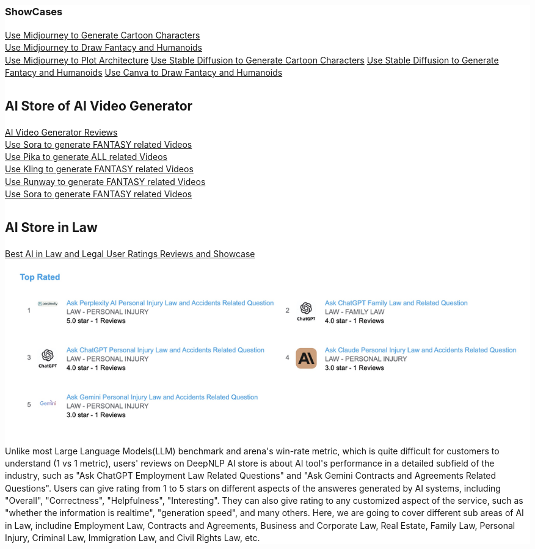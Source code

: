 

### ShowCases
[Use Midjourney to Generate Cartoon Characters](http://www.deepnlp.org/store/image-generator/cartoon-character/pub-midjourney/use-midjourney-to-generate-cartoon-characters) <br>
[Use Midjourney to Draw Fantacy and Humanoids](http://www.deepnlp.org/store/image-generator/fantacy/pub-midjourney/use-midjourney-to-draw-fantacy-and-humanoids) <br>
[Use Midjourney to Plot Architecture](http://www.deepnlp.org/store/image-generator/architecture/pub-midjourney/use-midjourney-to-plot-architecture)
[Use Stable Diffusion to Generate Cartoon Characters](http://www.deepnlp.org/store/image-generator/cartoon-character/pub-stable-diffusion/use-stable-diffusion-to-generate-cartoon-characters)
[Use Stable Diffusion to Generate Fantacy and Humanoids](http://www.deepnlp.org/store/image-generator/fantacy/pub-stable-diffusion/use-stable-diffusion-to-generate-fantacy-and-humanoids)
[Use Canva to Draw Fantacy and Humanoids](http://www.deepnlp.org/store/image-generator/fantacy/pub-canva/use-canva-to-draw-fantacy-and-humanoids)


## AI Store of AI Video Generator
[AI Video Generator Reviews](http://www.deepnlp.org/store/video-generator) <br>
[Use Sora to generate FANTASY related Videos](http://www.deepnlp.org/store/video-generator/fantasy/pub-sora-openai/use-sora-to-generate-fantasy-related-videos) <br>
[Use Pika to generate ALL related Videos](http://www.deepnlp.org/store/video-generator/all/pub-pika/use-pika-to-generate-all-related-videos) <br>
[Use Kling to generate FANTASY related Videos](http://www.deepnlp.org/store/video-generator/fantasy/pub-kling-kwai/use-kling-to-generate-fantasy-related-videos) <br>
[Use Runway to generate FANTASY related Videos](http://www.deepnlp.org/store/video-generator/fantasy/pub-runway/use-runway-to-generate-fantasy-related-videos) <br>
[Use Sora to generate FANTASY related Videos](http://www.deepnlp.org/store/video-generator/fantasy/pub-sora-openai/use-sora-to-generate-fantasy-related-videos) <br>


## AI Store in Law
[Best AI in Law and Legal User Ratings Reviews and Showcase](http://www.deepnlp.org/store/law) <br>

![image text](./store/ai_for_law.jpg "AI for Law and Legal Reviews and Ratings")


Unlike most Large Language Models(LLM) benchmark and arena's win-rate metric, which is quite difficult for customers to understand (1 vs 1 metric), users' reviews on DeepNLP AI store is about AI tool's performance in a detailed subfield of the industry, such as "Ask ChatGPT Employment Law Related Questions" and "Ask Gemini Contracts and Agreements Related Questions". Users can give rating from 1 to 5 stars on different aspects of the answeres generated by AI systems, including "Overall", "Correctness", "Helpfulness", "Interesting". They can also give rating to any customized aspect of the service, such as "whether the information is realtime", "generation speed", and many others. Here, we are going to cover different sub areas of AI in Law, includine Employment Law, Contracts and Agreements, Business and Corporate Law, Real Estate, Family Law, Personal Injury, Criminal Law, Immigration Law, and Civil Rights Law, etc.
